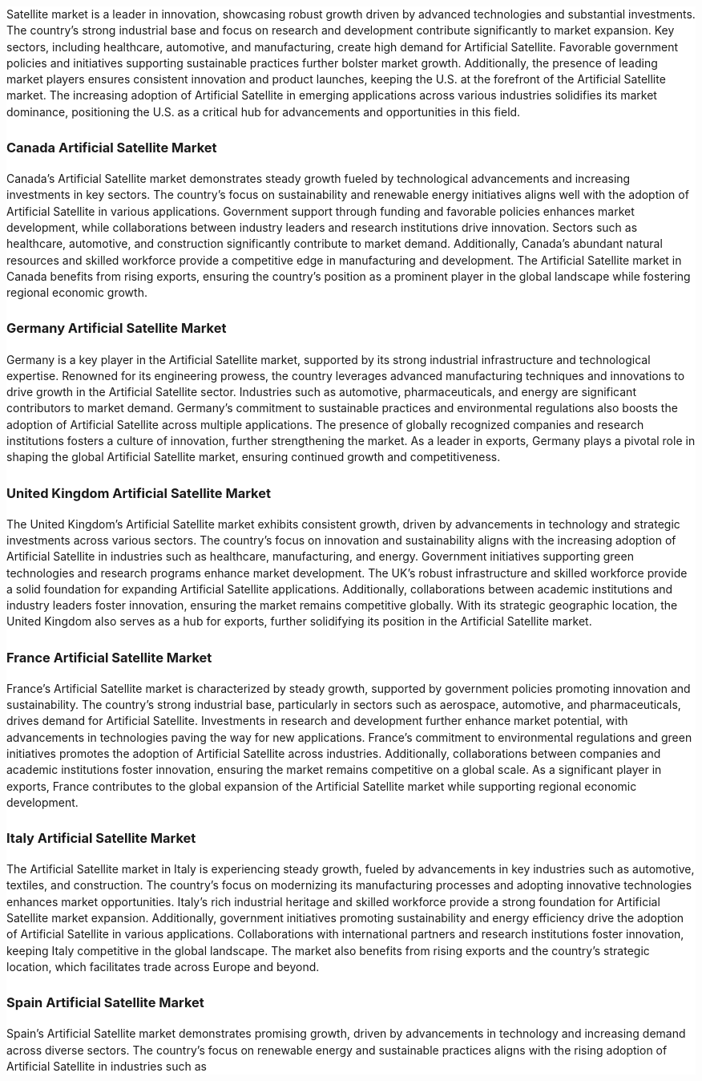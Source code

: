 Satellite market is a leader in innovation, showcasing robust growth driven by advanced technologies and substantial investments. The country&rsquo;s strong industrial base and focus on research and development contribute significantly to market expansion. Key sectors, including healthcare, automotive, and manufacturing, create high demand for Artificial Satellite. Favorable government policies and initiatives supporting sustainable practices further bolster market growth. Additionally, the presence of leading market players ensures consistent innovation and product launches, keeping the U.S. at the forefront of the Artificial Satellite market. The increasing adoption of Artificial Satellite in emerging applications across various industries solidifies its market dominance, positioning the U.S. as a critical hub for advancements and opportunities in this field.</p><h3>Canada Artificial Satellite Market</h3><p>Canada&rsquo;s Artificial Satellite market demonstrates steady growth fueled by technological advancements and increasing investments in key sectors. The country&rsquo;s focus on sustainability and renewable energy initiatives aligns well with the adoption of Artificial Satellite in various applications. Government support through funding and favorable policies enhances market development, while collaborations between industry leaders and research institutions drive innovation. Sectors such as healthcare, automotive, and construction significantly contribute to market demand. Additionally, Canada&rsquo;s abundant natural resources and skilled workforce provide a competitive edge in manufacturing and development. The Artificial Satellite market in Canada benefits from rising exports, ensuring the country&rsquo;s position as a prominent player in the global landscape while fostering regional economic growth.</p><h3>Germany Artificial Satellite Market</h3><p>Germany is a key player in the Artificial Satellite market, supported by its strong industrial infrastructure and technological expertise. Renowned for its engineering prowess, the country leverages advanced manufacturing techniques and innovations to drive growth in the Artificial Satellite sector. Industries such as automotive, pharmaceuticals, and energy are significant contributors to market demand. Germany&rsquo;s commitment to sustainable practices and environmental regulations also boosts the adoption of Artificial Satellite across multiple applications. The presence of globally recognized companies and research institutions fosters a culture of innovation, further strengthening the market. As a leader in exports, Germany plays a pivotal role in shaping the global Artificial Satellite market, ensuring continued growth and competitiveness.</p><h3>United Kingdom Artificial Satellite Market</h3><p>The United Kingdom&rsquo;s Artificial Satellite market exhibits consistent growth, driven by advancements in technology and strategic investments across various sectors. The country&rsquo;s focus on innovation and sustainability aligns with the increasing adoption of Artificial Satellite in industries such as healthcare, manufacturing, and energy. Government initiatives supporting green technologies and research programs enhance market development. The UK&rsquo;s robust infrastructure and skilled workforce provide a solid foundation for expanding Artificial Satellite applications. Additionally, collaborations between academic institutions and industry leaders foster innovation, ensuring the market remains competitive globally. With its strategic geographic location, the United Kingdom also serves as a hub for exports, further solidifying its position in the Artificial Satellite market.</p><h3>France Artificial Satellite Market</h3><p>France&rsquo;s Artificial Satellite market is characterized by steady growth, supported by government policies promoting innovation and sustainability. The country&rsquo;s strong industrial base, particularly in sectors such as aerospace, automotive, and pharmaceuticals, drives demand for Artificial Satellite. Investments in research and development further enhance market potential, with advancements in technologies paving the way for new applications. France&rsquo;s commitment to environmental regulations and green initiatives promotes the adoption of Artificial Satellite across industries. Additionally, collaborations between companies and academic institutions foster innovation, ensuring the market remains competitive on a global scale. As a significant player in exports, France contributes to the global expansion of the Artificial Satellite market while supporting regional economic development.</p><h3>Italy Artificial Satellite Market</h3><p>The Artificial Satellite market in Italy is experiencing steady growth, fueled by advancements in key industries such as automotive, textiles, and construction. The country&rsquo;s focus on modernizing its manufacturing processes and adopting innovative technologies enhances market opportunities. Italy&rsquo;s rich industrial heritage and skilled workforce provide a strong foundation for Artificial Satellite market expansion. Additionally, government initiatives promoting sustainability and energy efficiency drive the adoption of Artificial Satellite in various applications. Collaborations with international partners and research institutions foster innovation, keeping Italy competitive in the global landscape. The market also benefits from rising exports and the country&rsquo;s strategic location, which facilitates trade across Europe and beyond.</p><h3>Spain Artificial Satellite Market</h3><p>Spain&rsquo;s Artificial Satellite market demonstrates promising growth, driven by advancements in technology and increasing demand across diverse sectors. The country&rsquo;s focus on renewable energy and sustainable practices aligns with the rising adoption of Artificial Satellite in industries such as